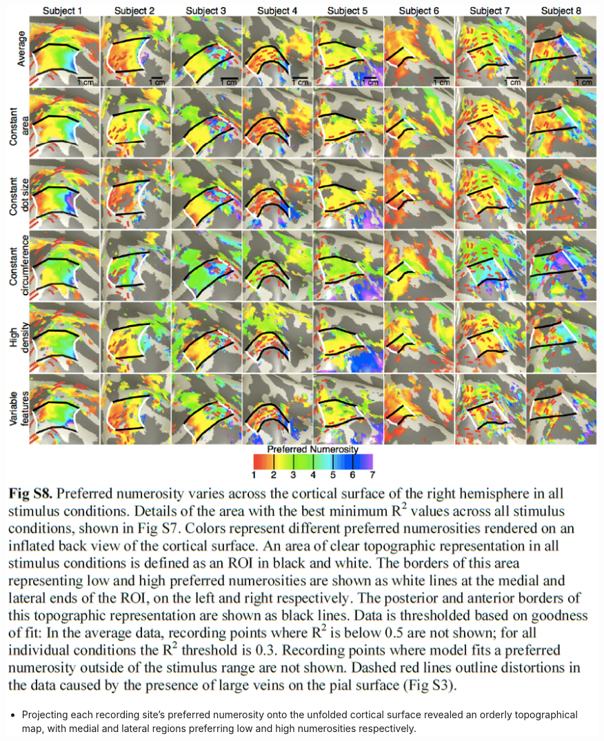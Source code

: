 ![Figure S8](figure-s8-4.png)
- Projecting each recording site’s preferred numerosity onto the unfolded cortical surface revealed an orderly topographical map, with medial and lateral regions preferring low and high numerosities respectively.